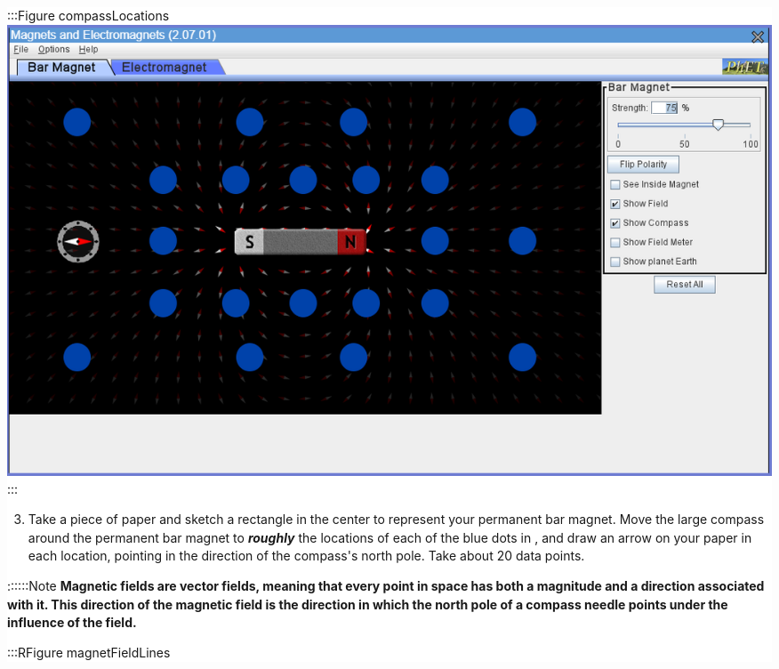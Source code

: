 :::Figure compassLocations
![Picture of location where to place comapsses](imgs/Lab4/CompassLocations.PNG)
:::


3. Take a piece of paper and sketch a rectangle in the center to represent your permanent bar magnet. Move the large compass around the permanent bar magnet to ***roughly*** the locations of each of the blue dots in [](#Figure-compassLocations),  and draw an arrow on your paper in each location, pointing in the direction of the compass's north pole. Take about 20 data points.

::::::Note
**Magnetic fields are vector fields, meaning that every point in space has both a magnitude and a direction associated with it. This direction of the magnetic field is the direction in which the north pole of a compass needle points under the influence of the field.**


:::RFigure magnetFieldLines